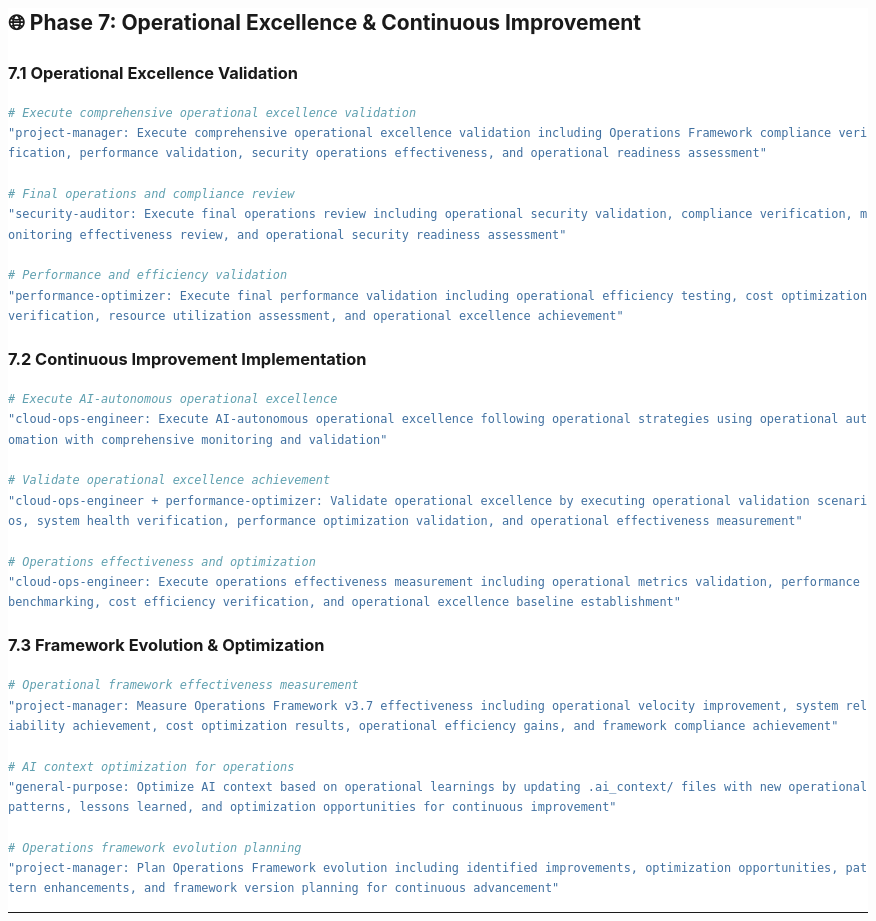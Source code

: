 
## 🌐 **Phase 7: Operational Excellence & Continuous Improvement**

### **7.1 Operational Excellence Validation**
```bash
# Execute comprehensive operational excellence validation
"project-manager: Execute comprehensive operational excellence validation including Operations Framework compliance verification, performance validation, security operations effectiveness, and operational readiness assessment"

# Final operations and compliance review
"security-auditor: Execute final operations review including operational security validation, compliance verification, monitoring effectiveness review, and operational security readiness assessment"

# Performance and efficiency validation
"performance-optimizer: Execute final performance validation including operational efficiency testing, cost optimization verification, resource utilization assessment, and operational excellence achievement"
```

### **7.2 Continuous Improvement Implementation**
```bash
# Execute AI-autonomous operational excellence
"cloud-ops-engineer: Execute AI-autonomous operational excellence following operational strategies using operational automation with comprehensive monitoring and validation"

# Validate operational excellence achievement
"cloud-ops-engineer + performance-optimizer: Validate operational excellence by executing operational validation scenarios, system health verification, performance optimization validation, and operational effectiveness measurement"

# Operations effectiveness and optimization
"cloud-ops-engineer: Execute operations effectiveness measurement including operational metrics validation, performance benchmarking, cost efficiency verification, and operational excellence baseline establishment"
```

### **7.3 Framework Evolution & Optimization**
```bash
# Operational framework effectiveness measurement
"project-manager: Measure Operations Framework v3.7 effectiveness including operational velocity improvement, system reliability achievement, cost optimization results, operational efficiency gains, and framework compliance achievement"

# AI context optimization for operations
"general-purpose: Optimize AI context based on operational learnings by updating .ai_context/ files with new operational patterns, lessons learned, and optimization opportunities for continuous improvement"

# Operations framework evolution planning
"project-manager: Plan Operations Framework evolution including identified improvements, optimization opportunities, pattern enhancements, and framework version planning for continuous advancement"
```

---